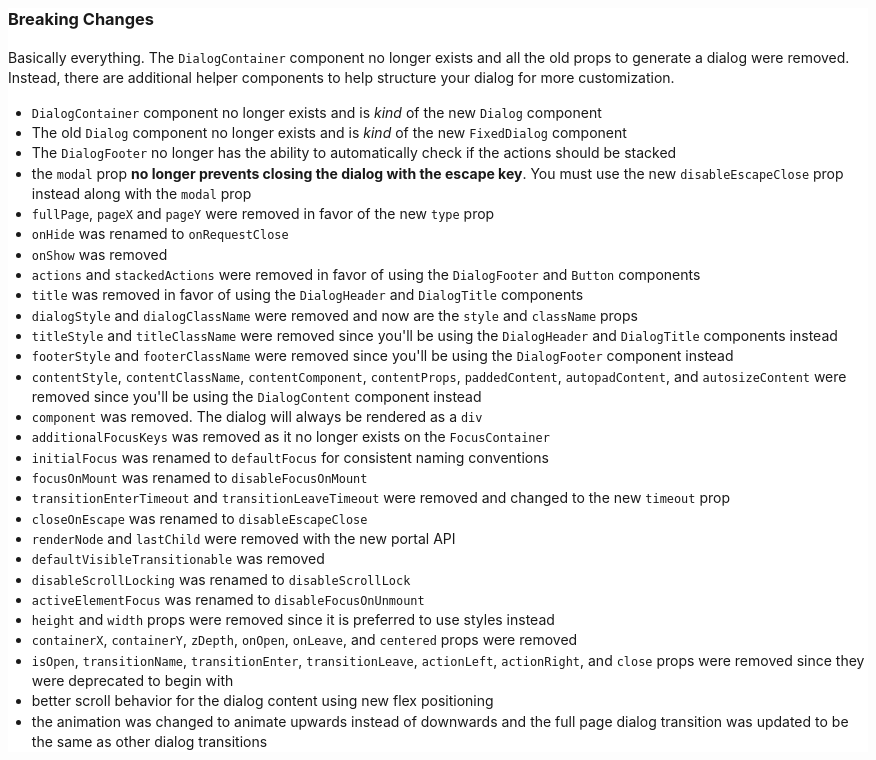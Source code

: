 ### Breaking Changes

Basically everything. The `DialogContainer` component no longer exists and all
the old props to generate a dialog were removed. Instead, there are additional
helper components to help structure your dialog for more customization.

- `DialogContainer` component no longer exists and is _kind_ of the new `Dialog`
  component
- The old `Dialog` component no longer exists and is _kind_ of the new
  `FixedDialog` component
- The `DialogFooter` no longer has the ability to automatically check if the
  actions should be stacked
- the `modal` prop **no longer prevents closing the dialog with the escape
  key**. You must use the new `disableEscapeClose` prop instead along with the
  `modal` prop
- `fullPage`, `pageX` and `pageY` were removed in favor of the new `type` prop
- `onHide` was renamed to `onRequestClose`
- `onShow` was removed
- `actions` and `stackedActions` were removed in favor of using the
  `DialogFooter` and `Button` components
- `title` was removed in favor of using the `DialogHeader` and `DialogTitle`
  components
- `dialogStyle` and `dialogClassName` were removed and now are the `style` and
  `className` props
- `titleStyle` and `titleClassName` were removed since you'll be using the
  `DialogHeader` and `DialogTitle` components instead
- `footerStyle` and `footerClassName` were removed since you'll be using the
  `DialogFooter` component instead
- `contentStyle`, `contentClassName`, `contentComponent`, `contentProps`,
  `paddedContent`, `autopadContent`, and `autosizeContent` were removed since
  you'll be using the `DialogContent` component instead
- `component` was removed. The dialog will always be rendered as a `div`
- `additionalFocusKeys` was removed as it no longer exists on the
  `FocusContainer`
- `initialFocus` was renamed to `defaultFocus` for consistent naming conventions
- `focusOnMount` was renamed to `disableFocusOnMount`
- `transitionEnterTimeout` and `transitionLeaveTimeout` were removed and changed
  to the new `timeout` prop
- `closeOnEscape` was renamed to `disableEscapeClose`
- `renderNode` and `lastChild` were removed with the new portal API
- `defaultVisibleTransitionable` was removed
- `disableScrollLocking` was renamed to `disableScrollLock`
- `activeElementFocus` was renamed to `disableFocusOnUnmount`
- `height` and `width` props were removed since it is preferred to use styles
  instead
- `containerX`, `containerY`, `zDepth`, `onOpen`, `onLeave`, and `centered`
  props were removed
- `isOpen`, `transitionName`, `transitionEnter`, `transitionLeave`,
  `actionLeft`, `actionRight`, and `close` props were removed since they were
  deprecated to begin with
- better scroll behavior for the dialog content using new flex positioning
- the animation was changed to animate upwards instead of downwards and the full
  page dialog transition was updated to be the same as other dialog transitions
